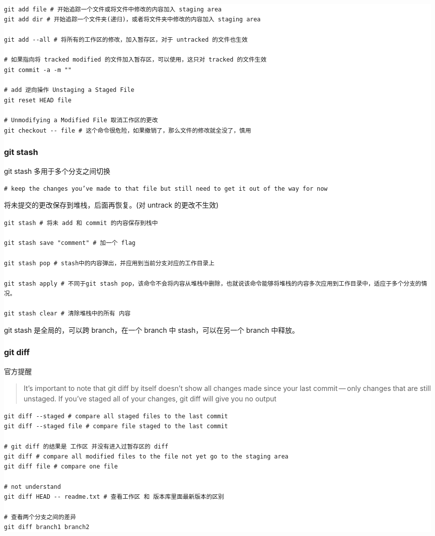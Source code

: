 ```shell
git add file # 开始追踪一个文件或将文件中修改的内容加入 staging area
git add dir # 开始追踪一个文件夹(递归)，或者将文件夹中修改的内容加入 staging area

git add --all # 将所有的工作区的修改，加入暂存区，对于 untracked 的文件也生效

# 如果指向将 tracked modified 的文件加入暂存区，可以使用，这只对 tracked 的文件生效
git commit -a -m ""

# add 逆向操作 Unstaging a Staged File
git reset HEAD file

# Unmodifying a Modified File 取消工作区的更改
git checkout -- file # 这个命令很危险，如果撤销了，那么文件的修改就全没了，慎用
```

### git stash

git stash 多用于多个分支之间切换

```shell
# keep the changes you’ve made to that file but still need to get it out of the way for now
```

将未提交的更改保存到堆栈，后面再恢复。(对 untrack 的更改不生效)

```shell
git stash # 将未 add 和 commit 的内容保存到栈中

git stash save "comment" # 加一个 flag

git stash pop # stash中的内容弹出，并应用到当前分支对应的工作目录上

git stash apply # 不同于git stash pop，该命令不会将内容从堆栈中删除，也就说该命令能够将堆栈的内容多次应用到工作目录中，适应于多个分支的情况。

git stash clear # 清除堆栈中的所有 内容
```

git stash 是全局的，可以跨 branch，在一个 branch 中 stash，可以在另一个 branch 中释放。

### git diff

官方提醒

> It’s important to note that git diff by itself doesn’t show all changes made since your last commit — only changes that are still unstaged. If you’ve staged all of your changes, git diff will give you no output

```shell
git diff --staged # compare all staged files to the last commit 
git diff --staged file # compare file staged to the last commit

# git diff 的结果是 工作区 并没有进入过暂存区的 diff
git diff # compare all modified files to the file not yet go to the staging area
git diff file # compare one file

# not understand
git diff HEAD -- readme.txt # 查看工作区 和 版本库里面最新版本的区别

# 查看两个分支之间的差异
git diff branch1 branch2
```
